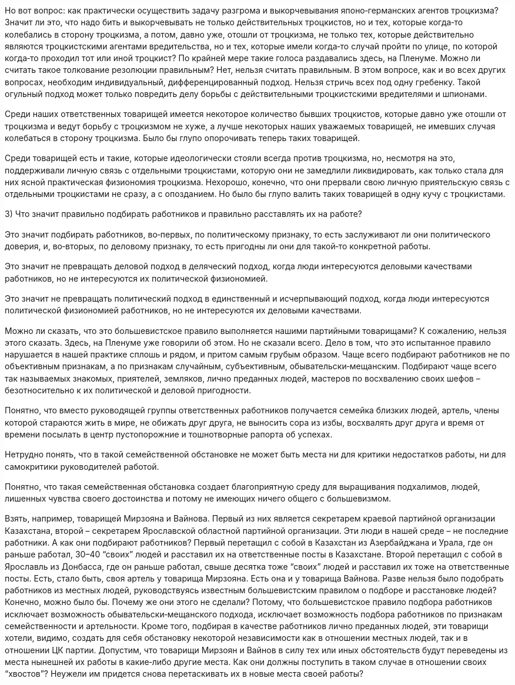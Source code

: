 Но вот вопрос: как практически осуществить задачу разгрома и выкорчевывания японо‑германских агентов троцкизма? Значит ли это, что надо бить и выкорчевывать не только действительных троцкистов, но и тех, которые когда‑то колебались в сторону троцкизма, а потом, давно уже, отошли от троцкизма, не только тех, которые действительно являются троцкистскими агентами вредительства, но и тех, которые имели когда‑то случай пройти по улице, по которой когда‑то проходил тот или иной троцкист? По крайней мере такие голоса раздавались здесь, на Пленуме. Можно ли считать такое толкование резолюции правильным? Нет, нельзя считать правильным. В этом вопросе, как и во всех других вопросах, необходим индивидуальный, дифференцированный подход. Нельзя стричь всех под одну гребенку. Такой огульный подход может только повредить делу борьбы с действительными троцкистскими вредителями и шпионами.

Среди наших ответственных товарищей имеется некоторое количество бывших троцкистов, которые давно уже отошли от троцкизма и ведут борьбу с троцкизмом не хуже, а лучше некоторых наших уважаемых товарищей, не имевших случая колебаться в сторону троцкизма. Было бы глупо опорочивать теперь таких товарищей.

Среди товарищей есть и такие, которые идеологически стояли всегда против троцкизма, но, несмотря на это, поддерживали личную связь с отдельными троцкистами, которую они не замедлили ликвидировать, как только стала для них ясной практическая физиономия троцкизма. Нехорошо, конечно, что они прервали свою личную приятельскую связь с отдельными троцкистами не сразу, а с опозданием. Но было бы глупо валить таких товарищей в одну кучу с троцкистами.

3) Что значит правильно подбирать работников и правильно расставлять их на работе?

Это значит подбирать работников, во‑первых, по политическому признаку, то есть заслуживают ли они политического доверия, и, во‑вторых, по деловому признаку, то есть пригодны ли они для такой‑то конкретной работы.

Это значит не превращать деловой подход в деляческий подход, когда люди интересуются деловыми качествами работников, но не интересуются их политической физиономией.

Это значит не превращать политический подход в единственный и исчерпывающий подход, когда люди интересуются политической физиономией работников, но не интересуются их деловыми качествами.

Можно ли сказать, что это большевистское правило выполняется нашими партийными товарищами? К сожалению, нельзя этого сказать. Здесь, на Пленуме уже говорили об этом. Но не сказали всего. Дело в том, что это испытанное правило нарушается в нашей практике сплошь и рядом, и притом самым грубым образом. Чаще всего подбирают работников не по объективным признакам, а по признакам случайным, субъективным, обывательски‑мещанским. Подбирают чаще всего так называемых знакомых, приятелей, земляков, лично преданных людей, мастеров по восхвалению своих шефов – безотносительно к их политической и деловой пригодности.

Понятно, что вместо руководящей группы ответственных работников получается семейка близких людей, артель, члены которой стараются жить в мире, не обижать друг друга, не выносить сора из избы, восхвалять друг друга и время от времени посылать в центр пустопорожние и тошнотворные рапорта об успехах.

Нетрудно понять, что в такой семейственной обстановке не может быть места ни для критики недостатков работы, ни для самокритики руководителей работой.

Понятно, что такая семейственная обстановка создает благоприятную среду для выращивания подхалимов, людей, лишенных чувства своего достоинства и потому не имеющих ничего общего с большевизмом.

Взять, например, товарищей Мирзояна и Вайнова. Первый из них является секретарем краевой партийной организации Казахстана, второй – секретарем Ярославской областной партийной организации. Эти люди в нашей среде – не последние работники. А как они подбирают работников? Первый перетащил с собой в Казахстан из Азербайджана и Урала, где он раньше работал, 30–40 “своих” людей и расставил их на ответственные посты в Казахстане. Второй перетащил с собой в Ярославль из Донбасса, где он раньше работал, свыше десятка тоже “своих” людей и расставил их тоже на ответственные посты. Есть, стало быть, своя артель у товарища Мирзояна. Есть она и у товарища Вайнова. Разве нельзя было подобрать работников из местных людей, руководствуясь известным большевистским правилом о подборе и расстановке людей? Конечно, можно было бы. Почему же они этого не сделали? Потому, что большевистское правило подбора работников исключает возможность обывательски‑мещанского подхода, исключает возможность подбора работников по признакам семейственности и артельности. Кроме того, подбирая в качестве работников лично преданных людей, эти товарищи хотели, видимо, создать для себя обстановку некоторой независимости как в отношении местных людей, так и в отношении ЦК партии. Допустим, что товарищи Мирзоян и Вайнов в силу тех или иных обстоятельств будут переведены из места нынешней их работы в какие‑либо другие места. Как они должны поступить в таком случае в отношении своих “хвостов”? Неужели им придется снова перетаскивать их в новые места своей работы?
